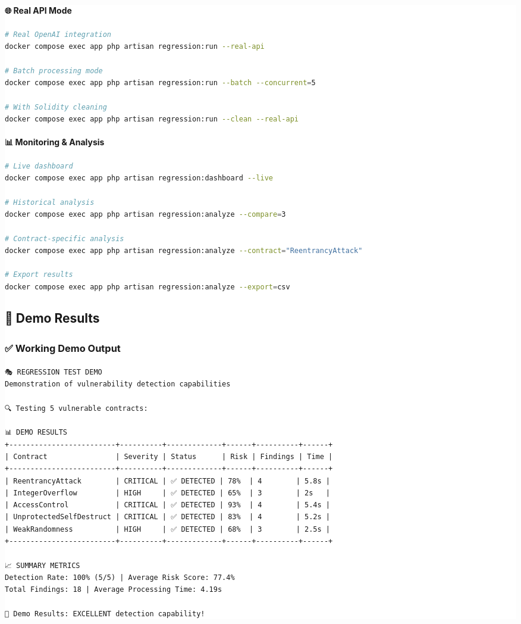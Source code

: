 #### 🌐 **Real API Mode**
```bash
# Real OpenAI integration
docker compose exec app php artisan regression:run --real-api

# Batch processing mode
docker compose exec app php artisan regression:run --batch --concurrent=5

# With Solidity cleaning
docker compose exec app php artisan regression:run --clean --real-api
```

#### 📊 **Monitoring & Analysis**
```bash
# Live dashboard
docker compose exec app php artisan regression:dashboard --live

# Historical analysis
docker compose exec app php artisan regression:analyze --compare=3

# Contract-specific analysis
docker compose exec app php artisan regression:analyze --contract="ReentrancyAttack"

# Export results
docker compose exec app php artisan regression:analyze --export=csv
```

## 🎪 **Demo Results**

### ✅ **Working Demo Output**
```
🎭 REGRESSION TEST DEMO
Demonstration of vulnerability detection capabilities

🔍 Testing 5 vulnerable contracts:

📊 DEMO RESULTS
+-------------------------+----------+-------------+------+----------+------+
| Contract                | Severity | Status      | Risk | Findings | Time |
+-------------------------+----------+-------------+------+----------+------+
| ReentrancyAttack        | CRITICAL | ✅ DETECTED | 78%  | 4        | 5.8s |
| IntegerOverflow         | HIGH     | ✅ DETECTED | 65%  | 3        | 2s   |
| AccessControl           | CRITICAL | ✅ DETECTED | 93%  | 4        | 5.4s |
| UnprotectedSelfDestruct | CRITICAL | ✅ DETECTED | 83%  | 4        | 5.2s |
| WeakRandomness          | HIGH     | ✅ DETECTED | 68%  | 3        | 2.5s |
+-------------------------+----------+-------------+------+----------+------+

📈 SUMMARY METRICS
Detection Rate: 100% (5/5) | Average Risk Score: 77.4%
Total Findings: 18 | Average Processing Time: 4.19s

🎉 Demo Results: EXCELLENT detection capability!
```
